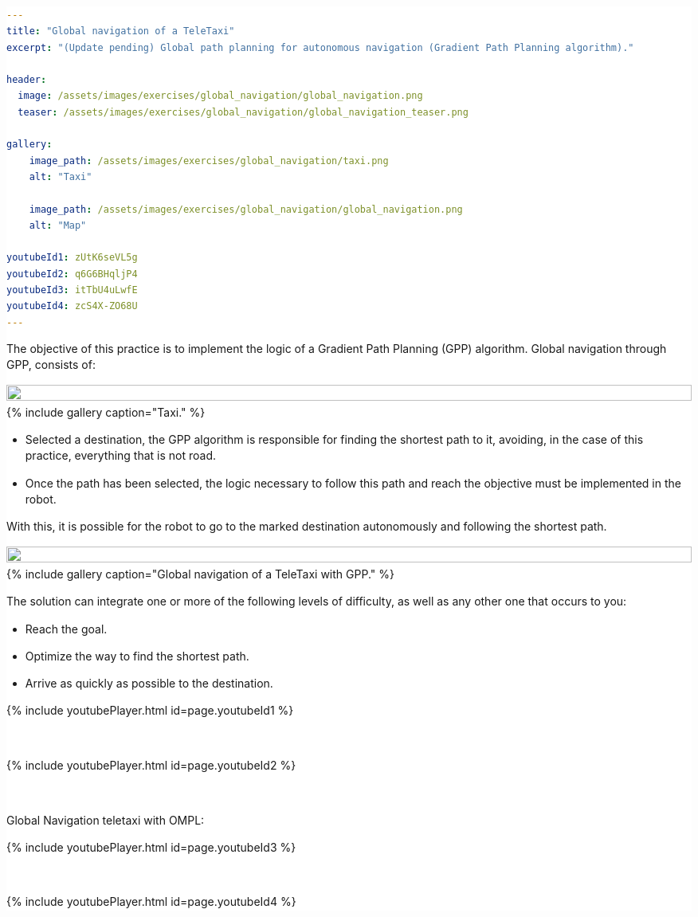 ```yaml
---
title: "Global navigation of a TeleTaxi"
excerpt: "(Update pending) Global path planning for autonomous navigation (Gradient Path Planning algorithm)."

header:
  image: /assets/images/exercises/global_navigation/global_navigation.png
  teaser: /assets/images/exercises/global_navigation/global_navigation_teaser.png

gallery:
    image_path: /assets/images/exercises/global_navigation/taxi.png
    alt: "Taxi"

    image_path: /assets/images/exercises/global_navigation/global_navigation.png
    alt: "Map"

youtubeId1: zUtK6seVL5g
youtubeId2: q6G6BHqljP4
youtubeId3: itTbU4uLwfE
youtubeId4: zcS4X-ZO68U
---
```


The objective of this practice is to implement the logic of a Gradient Path Planning (GPP) algorithm. Global navigation through GPP, consists of:

<img src="/assets/images/exercises/global_navigation/taxi.png" width="100%" height="60%">
{% include gallery caption="Taxi." %}

* Selected a destination, the GPP algorithm is responsible for finding the shortest path to it, avoiding, in the case of this practice, everything that is not road.

* Once the path has been selected, the logic necessary to follow this path and reach the objective must be implemented in the robot.

With this, it is possible for the robot to go to the marked destination autonomously and following the shortest path.

<img src="/assets/images/exercises/global_navigation/global_navigation.png" width="100%" height="60%">
{% include gallery caption="Global navigation of a TeleTaxi with GPP." %}

The solution can integrate one or more of the following levels of difficulty, as well as any other one that occurs to you:

* Reach the goal.

* Optimize the way to find the shortest path.

* Arrive as quickly as possible to the destination.

{% include youtubePlayer.html id=page.youtubeId1 %}

<br/>

{% include youtubePlayer.html id=page.youtubeId2 %}

<br/>

Global Navigation teletaxi with OMPL:

{% include youtubePlayer.html id=page.youtubeId3 %}

<br/>

{% include youtubePlayer.html id=page.youtubeId4 %}

